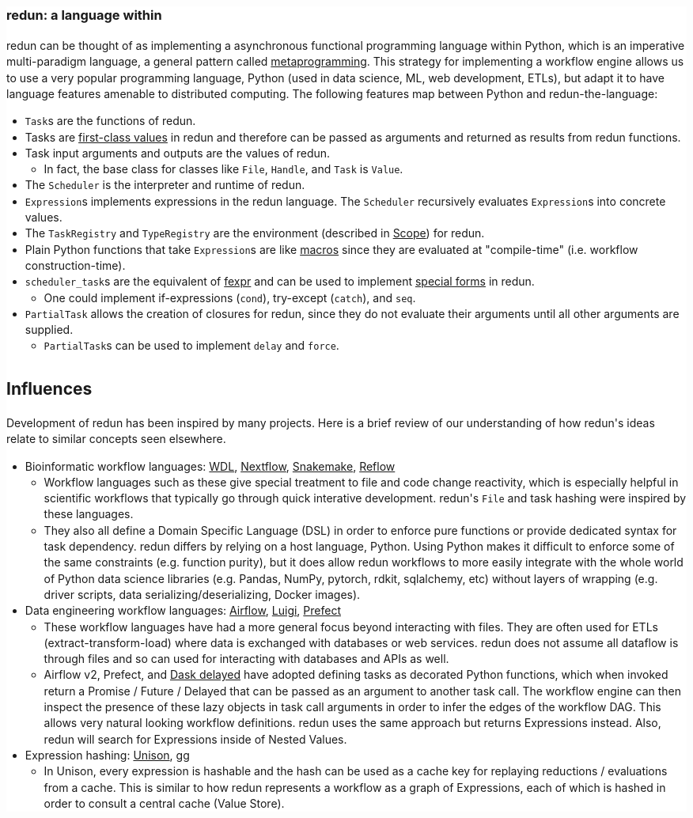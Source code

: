 
### redun: a language within

redun can be thought of as implementing a asynchronous functional programming language within Python, which is an imperative multi-paradigm language, a general pattern called [metaprogramming](https://en.wikipedia.org/wiki/Metaprogramming). This strategy for implementing a workflow engine allows us to use a very popular programming language, Python (used in data science, ML, web development, ETLs), but adapt it to have language features amenable to distributed computing. The following features map between Python and redun-the-language:

- `Task`s are the functions of redun.
- Tasks are [first-class values](https://en.wikipedia.org/wiki/First-class_function) in redun and therefore can be passed as arguments and returned as results from redun functions.
- Task input arguments and outputs are the values of redun.
  - In fact, the base class for classes like `File`, `Handle`, and `Task` is `Value`.
- The `Scheduler` is the interpreter and runtime of redun.
- `Expression`s implements expressions in the redun language. The `Scheduler` recursively evaluates `Expression`s into concrete values. 
- The `TaskRegistry` and `TypeRegistry` are the environment (described in [Scope](https://en.wikipedia.org/wiki/Scope_(computer_science)#Overview)) for redun.
- Plain Python functions that take `Expression`s are like [macros](https://en.wikipedia.org/wiki/Macro_(computer_science)#Syntactic_macros) since they are evaluated at "compile-time" (i.e. workflow construction-time).
- `scheduler_task`s are the equivalent of [fexpr](https://en.wikipedia.org/wiki/Fexpr) and can be used to implement [special forms](https://groups.csail.mit.edu/mac/ftpdir/scheme-7.4/doc-html/scheme_3.html) in redun.
  - One could implement if-expressions (`cond`), try-except (`catch`), and `seq`.
- `PartialTask` allows the creation of closures for redun, since they do not evaluate their arguments until all other arguments are supplied.
  - `PartialTask`s can be used to implement `delay` and `force`.


## Influences

Development of redun has been inspired by many projects. Here is a brief review of our understanding of how redun's ideas relate to similar concepts seen elsewhere.

- Bioinformatic workflow languages: [WDL](https://github.com/openwdl/wdl), [Nextflow](https://www.nextflow.io/), [Snakemake](https://snakemake.readthedocs.io/en/stable/), [Reflow](https://github.com/grailbio/reflow)
  - Workflow languages such as these give special treatment to file and code change reactivity, which is especially helpful in scientific workflows that typically go through quick interative development. redun's `File` and task hashing were inspired by these languages.
  - They also all define a Domain Specific Language (DSL) in order to enforce pure functions or provide dedicated syntax for task dependency. redun differs by relying on a host language, Python. Using Python makes it difficult to enforce some of the same constraints (e.g. function purity), but it does allow redun workflows to more easily integrate with the whole world of Python data science libraries (e.g. Pandas, NumPy, pytorch, rdkit, sqlalchemy, etc) without layers of wrapping (e.g. driver scripts, data serializing/deserializing, Docker images).
- Data engineering workflow languages: [Airflow](https://airflow.apache.org/), [Luigi](https://github.com/spotify/luigi), [Prefect](https://www.prefect.io/)
  - These workflow languages have had a more general focus beyond interacting with files. They are often used for ETLs (extract-transform-load) where data is exchanged with databases or web services. redun does not assume all dataflow is through files and so can used for interacting with databases and APIs as well.
  - Airflow v2, Prefect, and [Dask delayed](https://docs.dask.org/en/latest/delayed.html) have adopted defining tasks as decorated Python functions, which when invoked return a Promise / Future / Delayed that can be passed as an argument to another task call. The workflow engine can then inspect the presence of these lazy objects in task call arguments in order to infer the edges of the workflow DAG. This allows very natural looking workflow definitions. redun uses the same approach but returns Expressions instead. Also, redun will search for Expressions inside of Nested Values.
- Expression hashing: [Unison](https://www.unisonweb.org/), [gg](https://github.com/StanfordSNR/gg)
  - In Unison, every expression is hashable and the hash can be used as a cache key for replaying reductions / evaluations from a cache. This is similar to how redun represents a workflow as a graph of Expressions, each of which is hashed in order to consult a central cache (Value Store).